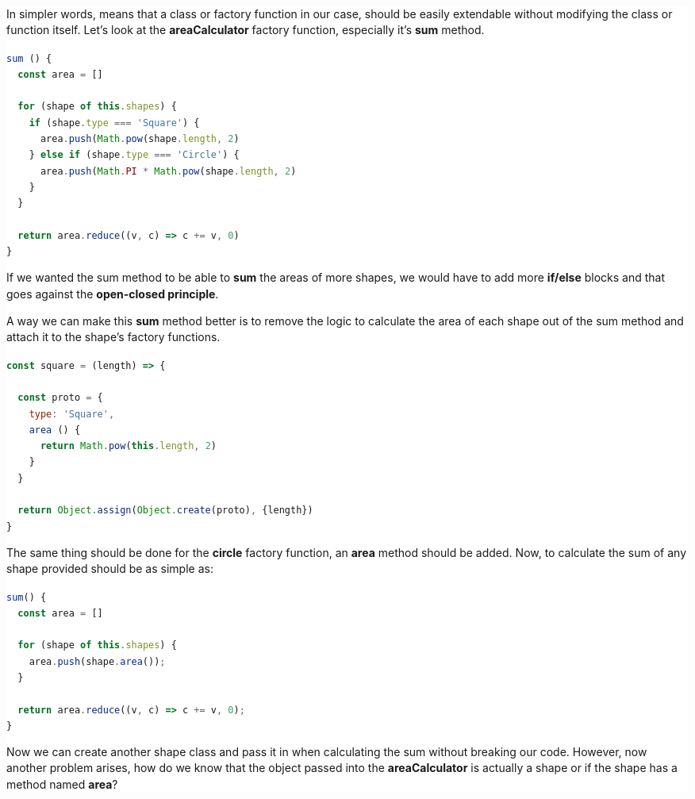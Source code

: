 In simpler words, means that a class or factory function in our case, should be easily extendable without modifying the class or function itself. Let’s look at the **areaCalculator** factory function, especially it’s **sum** method.
```javascript
sum () {
  const area = []
  
  for (shape of this.shapes) {
    if (shape.type === 'Square') {
      area.push(Math.pow(shape.length, 2)
    } else if (shape.type === 'Circle') {
      area.push(Math.PI * Math.pow(shape.length, 2)
    }
  }
  
  return area.reduce((v, c) => c += v, 0)
}
```

If we wanted the sum method to be able to **sum** the areas of more shapes, we would have to add more **if/else** blocks and that goes against the **open-closed principle**.

A way we can make this **sum** method better is to remove the logic to calculate the area of each shape out of the sum method and attach it to the shape’s factory functions.

```javascript
const square = (length) => {

  const proto = {
    type: 'Square',
    area () {
      return Math.pow(this.length, 2)
    }
  }
  
  return Object.assign(Object.create(proto), {length})
}
```

The same thing should be done for the **circle** factory function, an **area** method should be added. Now, to calculate the sum of any shape provided should be as simple as:
```javascript
sum() {
  const area = []
  
  for (shape of this.shapes) {
    area.push(shape.area());
  }
  
  return area.reduce((v, c) => c += v, 0);
}
```

Now we can create another shape class and pass it in when calculating the sum without breaking our code. However, now another problem arises, how do we know that the object passed into the **areaCalculator** is actually a shape or if the shape has a method named **area**?
